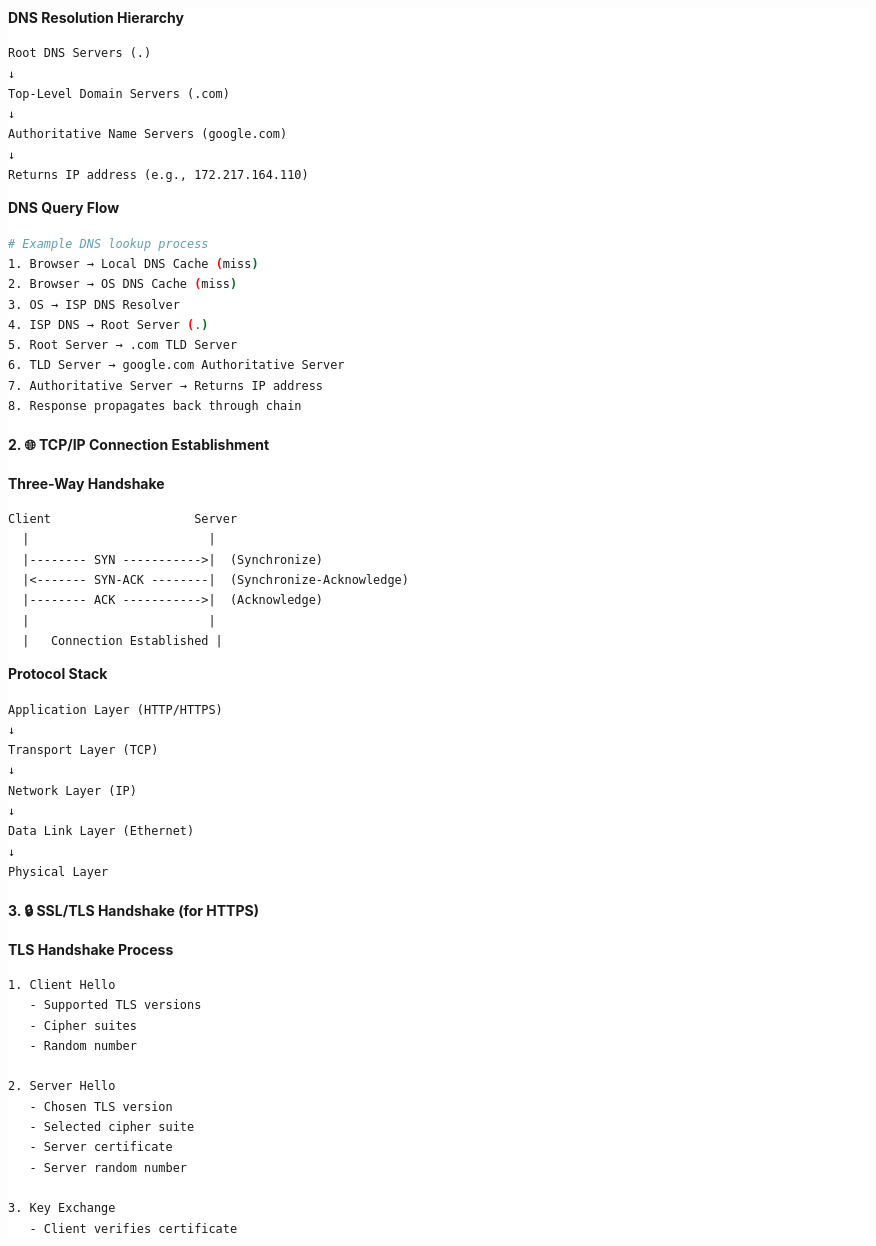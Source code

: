 **DNS Resolution Hierarchy**
```
Root DNS Servers (.)
↓
Top-Level Domain Servers (.com)
↓
Authoritative Name Servers (google.com)
↓
Returns IP address (e.g., 172.217.164.110)
```

**DNS Query Flow**
```bash
# Example DNS lookup process
1. Browser → Local DNS Cache (miss)
2. Browser → OS DNS Cache (miss)
3. OS → ISP DNS Resolver
4. ISP DNS → Root Server (.)
5. Root Server → .com TLD Server
6. TLD Server → google.com Authoritative Server
7. Authoritative Server → Returns IP address
8. Response propagates back through chain
```

#### 2. 🌐 TCP/IP Connection Establishment

**Three-Way Handshake**
```
Client                    Server
  |                         |
  |-------- SYN ----------->|  (Synchronize)
  |<------- SYN-ACK --------|  (Synchronize-Acknowledge)
  |-------- ACK ----------->|  (Acknowledge)
  |                         |
  |   Connection Established |
```

**Protocol Stack**
```
Application Layer (HTTP/HTTPS)
↓
Transport Layer (TCP)
↓
Network Layer (IP)
↓
Data Link Layer (Ethernet)
↓
Physical Layer
```

#### 3. 🔒 SSL/TLS Handshake (for HTTPS)

**TLS Handshake Process**
```
1. Client Hello
   - Supported TLS versions
   - Cipher suites
   - Random number

2. Server Hello
   - Chosen TLS version
   - Selected cipher suite
   - Server certificate
   - Server random number

3. Key Exchange
   - Client verifies certificate
```